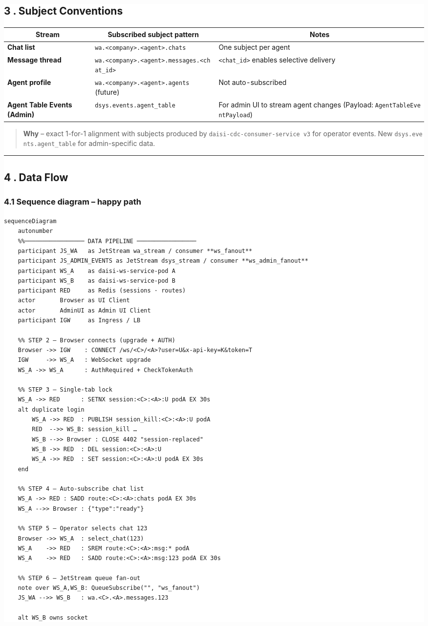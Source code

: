 
## 3 . Subject Conventions

| Stream                        | Subscribed subject pattern                | Notes                                          |
| ----------------------------- | ----------------------------------------- | ---------------------------------------------- |
| **Chat list**                 | `wa.<company>.<agent>.chats`              | One subject per agent                          |
| **Message thread**            | `wa.<company>.<agent>.messages.<chat_id>` | `<chat_id>` enables selective delivery         |
| **Agent profile**             | `wa.<company>.<agent>.agents` (future)    | Not auto-subscribed                            |
| **Agent Table Events (Admin)**| `dsys.events.agent_table`                 | For admin UI to stream agent changes (Payload: `AgentTableEventPayload`) |

> **Why** – exact 1-for-1 alignment with subjects produced by `daisi-cdc-consumer-service v3` for operator events. New `dsys.events.agent_table` for admin-specific data.

---

## 4 . Data Flow

### 4.1 Sequence diagram – happy path

```mermaid
sequenceDiagram
    autonumber
    %%───────────────── DATA PIPELINE ─────────────────
    participant JS_WA   as JetStream wa_stream / consumer **ws_fanout**
    participant JS_ADMIN_EVENTS as JetStream dsys_stream / consumer **ws_admin_fanout**
    participant WS_A    as daisi-ws-service-pod A
    participant WS_B    as daisi-ws-service-pod B
    participant RED     as Redis (sessions · routes)
    actor       Browser as UI Client
    actor       AdminUI as Admin UI Client
    participant IGW     as Ingress / LB

    %% STEP 2 — Browser connects (upgrade + AUTH)
    Browser ->> IGW    : CONNECT /ws/<C>/<A>?user=U&x-api-key=K&token=T
    IGW     ->> WS_A   : WebSocket upgrade
    WS_A ->> WS_A      : AuthRequired + CheckTokenAuth

    %% STEP 3 — Single-tab lock
    WS_A ->> RED      : SETNX session:<C>:<A>:U podA EX 30s
    alt duplicate login
        WS_A ->> RED  : PUBLISH session_kill:<C>:<A>:U podA
        RED  -->> WS_B: session_kill …
        WS_B -->> Browser : CLOSE 4402 "session-replaced"
        WS_B ->> RED  : DEL session:<C>:<A>:U
        WS_A ->> RED  : SET session:<C>:<A>:U podA EX 30s
    end

    %% STEP 4 — Auto-subscribe chat list
    WS_A ->> RED : SADD route:<C>:<A>:chats podA EX 30s
    WS_A -->> Browser : {"type":"ready"}

    %% STEP 5 — Operator selects chat 123
    Browser ->> WS_A  : select_chat(123)
    WS_A    ->> RED   : SREM route:<C>:<A>:msg:* podA
    WS_A    ->> RED   : SADD route:<C>:<A>:msg:123 podA EX 30s

    %% STEP 6 — JetStream queue fan-out
    note over WS_A,WS_B: QueueSubscribe("", "ws_fanout")
    JS_WA -->> WS_B   : wa.<C>.<A>.messages.123

    alt WS_B owns socket
```